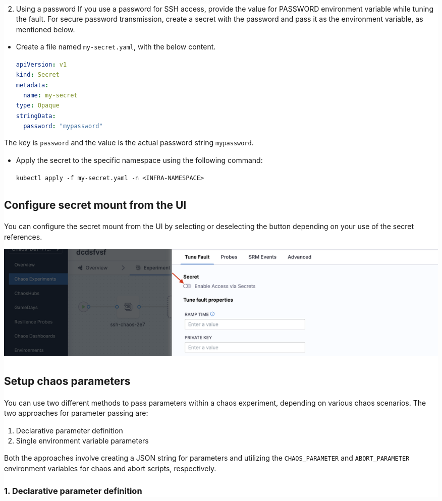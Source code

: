 2. Using a password
If you use a password for SSH access, provide the value for PASSWORD environment variable while tuning the fault.
For secure password transmission, create a secret with the password and pass it as the environment variable, as mentioned below.
  * Create a file named `my-secret.yaml`, with the below content.

    ```yaml
    apiVersion: v1
    kind: Secret
    metadata:
      name: my-secret
    type: Opaque
    stringData:
      password: "mypassword"
    ```
  The key is `password` and the value is the actual password string `mypassword`.
    
  * Apply the secret to the specific namespace using the following command:
    ```
    kubectl apply -f my-secret.yaml -n <INFRA-NAMESPACE>
    ```

## Configure secret mount from the UI
You can configure the secret mount from the UI by selecting or deselecting the button depending on your use of the secret references.

![SSH experiment](./static/images/ssh-chaos/secret-button.png)

## Setup chaos parameters

You can use two different methods to pass parameters within a chaos experiment, depending on various chaos scenarios. The two approaches for parameter passing are:
1. Declarative parameter definition
2. Single environment variable parameters

Both the approaches involve creating a JSON string for parameters and utilizing the `CHAOS_PARAMETER` and `ABORT_PARAMETER` environment variables for chaos and abort scripts, respectively.

### 1. Declarative parameter definition
